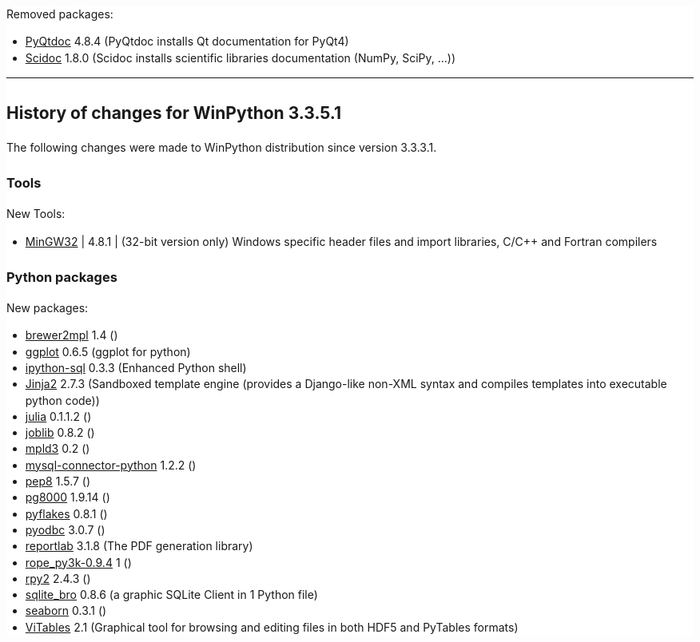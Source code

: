 

Removed packages:



  * [PyQtdoc](http://pypi.python.org/pypi/PyQtdoc) 4.8.4 (PyQtdoc installs Qt documentation for PyQt4)
  * [Scidoc](http://pypi.python.org/pypi/Scidoc) 1.8.0 (Scidoc installs scientific libraries documentation (NumPy, SciPy, ...))



* * *

## History of changes for WinPython 3.3.5.1



The following changes were made to WinPython distribution since version 3.3.3.1.



### Tools



New Tools:


  * [MinGW32](http://www.mingw.org) | 4.8.1 | (32-bit version only) Windows specific header files and import libraries, C/C++ and Fortran compilers

### Python packages




New packages:



  * [brewer2mpl](http://pypi.python.org/pypi/brewer2mpl) 1.4 () 
  * [ggplot](https://github.com/yhat/ggplot) 0.6.5 (ggplot for python)
  * [ipython-sql](http://ipython.org) 0.3.3 (Enhanced Python shell)
  * [Jinja2](http://jinja.pocoo.org) 2.7.3 (Sandboxed template engine (provides a Django-like non-XML syntax and compiles templates into executable python code))
  * [julia]() 0.1.1.2 () 
  * [joblib](http://pypi.python.org/pypi/joblib) 0.8.2 () 
  * [mpld3](http://pypi.python.org/pypi/mpld3) 0.2 () 
  * [mysql-connector-python](http://pypi.python.org/pypi/mysql-connector-python) 1.2.2 () 
  * [pep8](http://pypi.python.org/pypi/pep8) 1.5.7 ()
  * [pg8000](http://pypi.python.org/pypi/pg8000) 1.9.14 ()
  * [pyflakes](http://pypi.python.org/pypi/pyflakes) 0.8.1 ()
  * [pyodbc](http://pypi.python.org/pypi/pyodbc)  3.0.7 () 
  * [reportlab](http://www.reportlab.org) 3.1.8 (The PDF generation library)
  * [rope_py3k-0.9.4](http://pypi.python.org/pypi/rope_py3k-0.9.4) 1 ()
  * [rpy2](http://pypi.python.org/pypi/rpy2) 2.4.3 ()
  * [sqlite_bro](https://github.com/stonebig/sqlite_bro) 0.8.6 (a graphic SQLite Client in 1 Python file)
  * [seaborn](http://pypi.python.org/pypi/seaborn) 0.3.1 ()
  * [ViTables](http://vitables.org) 2.1 (Graphical tool for browsing and editing files in both HDF5 and PyTables formats)
